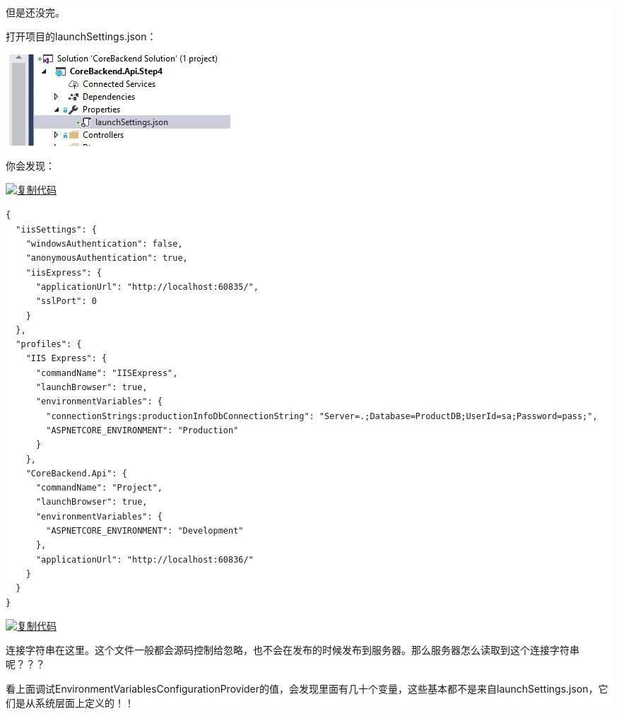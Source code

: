 
但是还没完。

打开项目的launchSettings.json：

![img](assets/986268-20171013211547746-190067103.png)

你会发现：

[![复制代码](https://common.cnblogs.com/images/copycode.gif)](javascript:void(0);)

```
{
  "iisSettings": {
    "windowsAuthentication": false,
    "anonymousAuthentication": true,
    "iisExpress": {
      "applicationUrl": "http://localhost:60835/",
      "sslPort": 0
    }
  },
  "profiles": {
    "IIS Express": {
      "commandName": "IISExpress",
      "launchBrowser": true,
      "environmentVariables": {
        "connectionStrings:productionInfoDbConnectionString": "Server=.;Database=ProductDB;UserId=sa;Password=pass;",
        "ASPNETCORE_ENVIRONMENT": "Production"
      }
    },
    "CoreBackend.Api": {
      "commandName": "Project",
      "launchBrowser": true,
      "environmentVariables": {
        "ASPNETCORE_ENVIRONMENT": "Development"
      },
      "applicationUrl": "http://localhost:60836/"
    }
  }
}
```

[![复制代码](https://common.cnblogs.com/images/copycode.gif)](javascript:void(0);)

连接字符串在这里。这个文件一般都会源码控制给忽略，也不会在发布的时候发布到服务器。那么服务器怎么读取到这个连接字符串呢？？？

看上面调试EnvironmentVariablesConfigurationProvider的值，会发现里面有几十个变量，这些基本都不是来自launchSettings.json，它们是从系统层面上定义的！！
